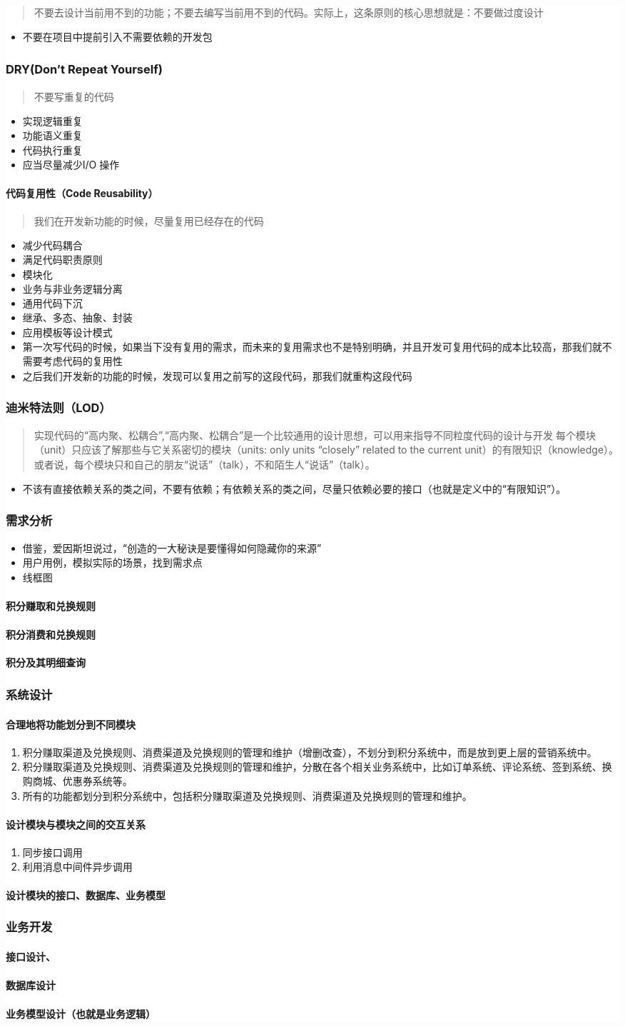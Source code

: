 > 不要去设计当前用不到的功能；不要去编写当前用不到的代码。实际上，这条原则的核心思想就是：不要做过度设计
* 不要在项目中提前引入不需要依赖的开发包
### DRY(Don’t Repeat Yourself)
> 不要写重复的代码
* 实现逻辑重复
* 功能语义重复
* 代码执行重复
* 应当尽量减少I/O 操作
#### 代码复用性（Code Reusability）
> 我们在开发新功能的时候，尽量复用已经存在的代码
* 减少代码耦合
* 满足代码职责原则
* 模块化
* 业务与非业务逻辑分离
* 通用代码下沉
* 继承、多态、抽象、封装
* 应用模板等设计模式
* 第一次写代码的时候，如果当下没有复用的需求，而未来的复用需求也不是特别明确，并且开发可复用代码的成本比较高，那我们就不需要考虑代码的复用性
* 之后我们开发新的功能的时候，发现可以复用之前写的这段代码，那我们就重构这段代码

### 迪米特法则（LOD）
> 实现代码的“高内聚、松耦合”,“高内聚、松耦合”是一个比较通用的设计思想，可以用来指导不同粒度代码的设计与开发
> 每个模块（unit）只应该了解那些与它关系密切的模块（units: only units “closely” related to the current unit）的有限知识（knowledge）。
>或者说，每个模块只和自己的朋友“说话”（talk），不和陌生人“说话”（talk）。
* 不该有直接依赖关系的类之间，不要有依赖；有依赖关系的类之间，尽量只依赖必要的接口（也就是定义中的“有限知识”）。

### 需求分析
* 借鉴，爱因斯坦说过，“创造的一大秘诀是要懂得如何隐藏你的来源”
* 用户用例，模拟实际的场景，找到需求点
* 线框图
#### 积分赚取和兑换规则
#### 积分消费和兑换规则
#### 积分及其明细查询

### 系统设计
#### 合理地将功能划分到不同模块
1. 积分赚取渠道及兑换规则、消费渠道及兑换规则的管理和维护（增删改查），不划分到积分系统中，而是放到更上层的营销系统中。
2. 积分赚取渠道及兑换规则、消费渠道及兑换规则的管理和维护，分散在各个相关业务系统中，比如订单系统、评论系统、签到系统、换购商城、优惠券系统等。
3. 所有的功能都划分到积分系统中，包括积分赚取渠道及兑换规则、消费渠道及兑换规则的管理和维护。
#### 设计模块与模块之间的交互关系
1. 同步接口调用
2. 利用消息中间件异步调用
#### 设计模块的接口、数据库、业务模型

### 业务开发
#### 接口设计、
#### 数据库设计
#### 业务模型设计（也就是业务逻辑）
